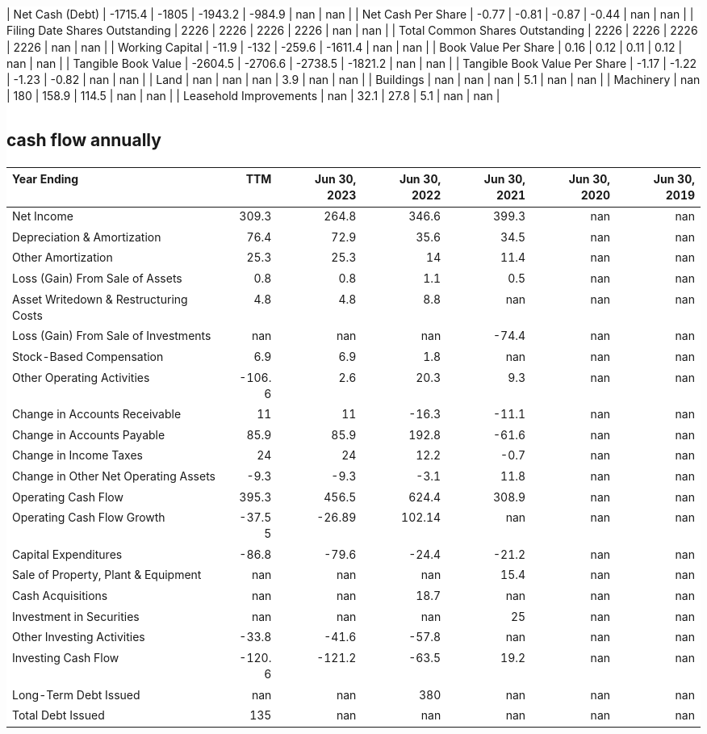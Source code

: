 | Net Cash (Debt)                    | -1715.4  |       -1805    |       -1943.2  |        -984.9  |            nan |            nan |
| Net Cash Per Share                 |    -0.77 |          -0.81 |          -0.87 |          -0.44 |            nan |            nan |
| Filing Date Shares Outstanding     |  2226    |        2226    |        2226    |        2226    |            nan |            nan |
| Total Common Shares Outstanding    |  2226    |        2226    |        2226    |        2226    |            nan |            nan |
| Working Capital                    |   -11.9  |        -132    |        -259.6  |       -1611.4  |            nan |            nan |
| Book Value Per Share               |     0.16 |           0.12 |           0.11 |           0.12 |            nan |            nan |
| Tangible Book Value                | -2604.5  |       -2706.6  |       -2738.5  |       -1821.2  |            nan |            nan |
| Tangible Book Value Per Share      |    -1.17 |          -1.22 |          -1.23 |          -0.82 |            nan |            nan |
| Land                               |   nan    |         nan    |         nan    |           3.9  |            nan |            nan |
| Buildings                          |   nan    |         nan    |         nan    |           5.1  |            nan |            nan |
| Machinery                          |   nan    |         180    |         158.9  |         114.5  |            nan |            nan |
| Leasehold Improvements             |   nan    |          32.1  |          27.8  |           5.1  |            nan |            nan |

## cash flow annually
| Year Ending                           |     TTM |   Jun 30, 2023 |   Jun 30, 2022 |   Jun 30, 2021 |   Jun 30, 2020 |   Jun 30, 2019 |
|:--------------------------------------|--------:|---------------:|---------------:|---------------:|---------------:|---------------:|
| Net Income                            |  309.3  |         264.8  |         346.6  |         399.3  |            nan |            nan |
| Depreciation & Amortization           |   76.4  |          72.9  |          35.6  |          34.5  |            nan |            nan |
| Other Amortization                    |   25.3  |          25.3  |          14    |          11.4  |            nan |            nan |
| Loss (Gain) From Sale of Assets       |    0.8  |           0.8  |           1.1  |           0.5  |            nan |            nan |
| Asset Writedown & Restructuring Costs |    4.8  |           4.8  |           8.8  |         nan    |            nan |            nan |
| Loss (Gain) From Sale of Investments  |  nan    |         nan    |         nan    |         -74.4  |            nan |            nan |
| Stock-Based Compensation              |    6.9  |           6.9  |           1.8  |         nan    |            nan |            nan |
| Other Operating Activities            | -106.6  |           2.6  |          20.3  |           9.3  |            nan |            nan |
| Change in Accounts Receivable         |   11    |          11    |         -16.3  |         -11.1  |            nan |            nan |
| Change in Accounts Payable            |   85.9  |          85.9  |         192.8  |         -61.6  |            nan |            nan |
| Change in Income Taxes                |   24    |          24    |          12.2  |          -0.7  |            nan |            nan |
| Change in Other Net Operating Assets  |   -9.3  |          -9.3  |          -3.1  |          11.8  |            nan |            nan |
| Operating Cash Flow                   |  395.3  |         456.5  |         624.4  |         308.9  |            nan |            nan |
| Operating Cash Flow Growth            |  -37.55 |         -26.89 |         102.14 |         nan    |            nan |            nan |
| Capital Expenditures                  |  -86.8  |         -79.6  |         -24.4  |         -21.2  |            nan |            nan |
| Sale of Property, Plant & Equipment   |  nan    |         nan    |         nan    |          15.4  |            nan |            nan |
| Cash Acquisitions                     |  nan    |         nan    |          18.7  |         nan    |            nan |            nan |
| Investment in Securities              |  nan    |         nan    |         nan    |          25    |            nan |            nan |
| Other Investing Activities            |  -33.8  |         -41.6  |         -57.8  |         nan    |            nan |            nan |
| Investing Cash Flow                   | -120.6  |        -121.2  |         -63.5  |          19.2  |            nan |            nan |
| Long-Term Debt Issued                 |  nan    |         nan    |         380    |         nan    |            nan |            nan |
| Total Debt Issued                     |  135    |         nan    |         nan    |         nan    |            nan |            nan |